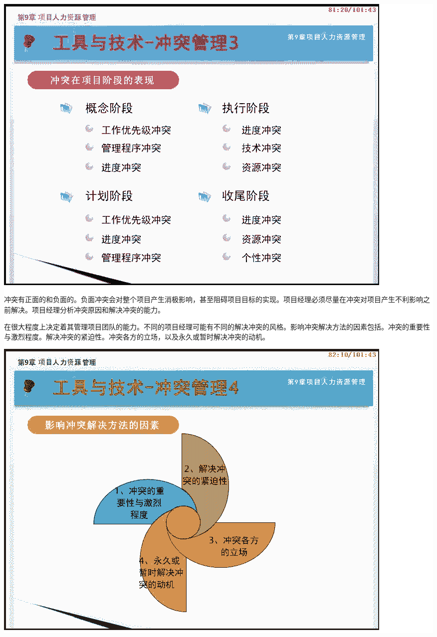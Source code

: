 ![](img/25f1f4c21b612ad6caeda2a2daa77d0b_194.png)

冲突有正面的和负面的。负面冲突会对整个项目产生消极影响，甚至阻碍项目目标的实现。项目经理必须尽量在冲突对项目产生不利影响之前解决。项目经理分析冲突原因和解决冲突的能力。

在很大程度上决定着其管理项目团队的能力。不同的项目经理可能有不同的解决冲突的风格。影响冲突解决方法的因素包括。冲突的重要性与激烈程度。解决冲突的紧迫性。冲突各方的立场，以及永久或暂时解决冲突的动机。



![](img/25f1f4c21b612ad6caeda2a2daa77d0b_196.png)